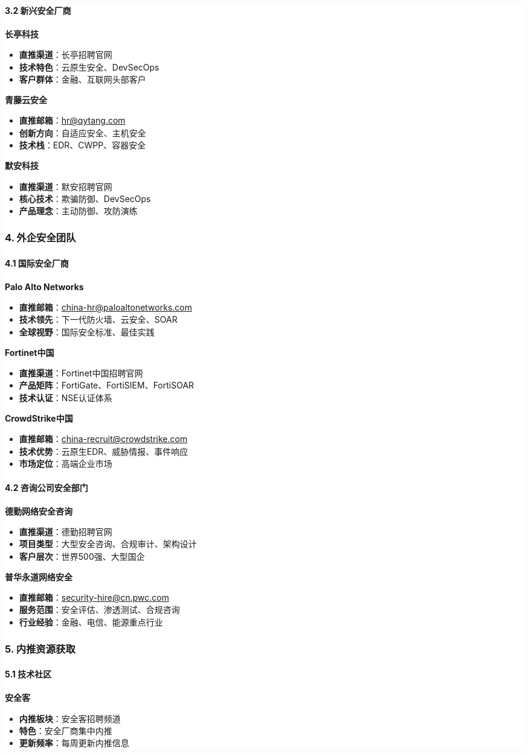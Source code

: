 #### 3.2 新兴安全厂商

**长亭科技**
- **直推渠道**：长亭招聘官网
- **技术特色**：云原生安全、DevSecOps
- **客户群体**：金融、互联网头部客户

**青藤云安全**
- **直推邮箱**：hr@qytang.com
- **创新方向**：自适应安全、主机安全
- **技术栈**：EDR、CWPP、容器安全

**默安科技**
- **直推渠道**：默安招聘官网
- **核心技术**：欺骗防御、DevSecOps
- **产品理念**：主动防御、攻防演练

### 4. 外企安全团队

#### 4.1 国际安全厂商

**Palo Alto Networks**
- **直推邮箱**：china-hr@paloaltonetworks.com
- **技术领先**：下一代防火墙、云安全、SOAR
- **全球视野**：国际安全标准、最佳实践

**Fortinet中国**
- **直推渠道**：Fortinet中国招聘官网
- **产品矩阵**：FortiGate、FortiSIEM、FortiSOAR
- **技术认证**：NSE认证体系

**CrowdStrike中国**
- **直推邮箱**：china-recruit@crowdstrike.com
- **技术优势**：云原生EDR、威胁情报、事件响应
- **市场定位**：高端企业市场

#### 4.2 咨询公司安全部门

**德勤网络安全咨询**
- **直推渠道**：德勤招聘官网
- **项目类型**：大型安全咨询、合规审计、架构设计
- **客户层次**：世界500强、大型国企

**普华永道网络安全**
- **直推邮箱**：security-hire@cn.pwc.com
- **服务范围**：安全评估、渗透测试、合规咨询
- **行业经验**：金融、电信、能源重点行业

### 5. 内推资源获取

#### 5.1 技术社区

**安全客**
- **内推板块**：安全客招聘频道
- **特色**：安全厂商集中内推
- **更新频率**：每周更新内推信息
